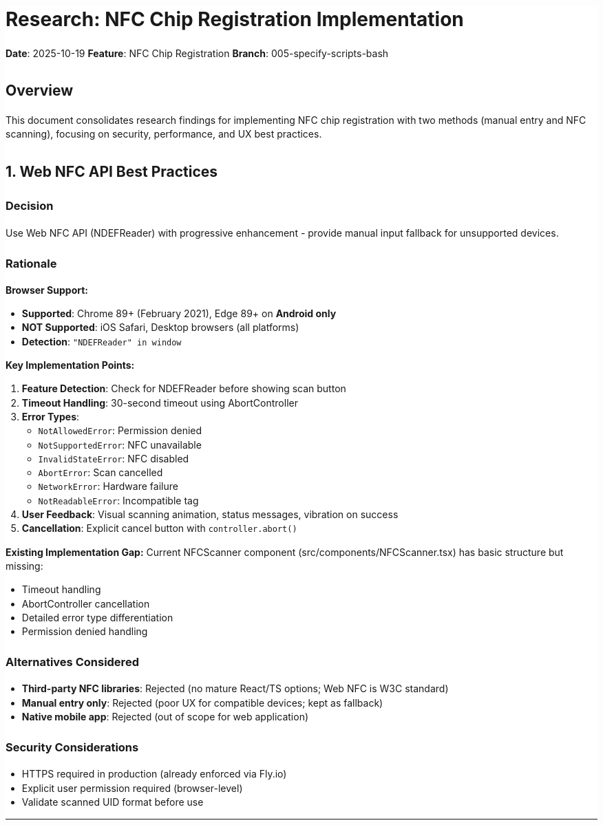 # Research: NFC Chip Registration Implementation

**Date**: 2025-10-19
**Feature**: NFC Chip Registration
**Branch**: 005-specify-scripts-bash

## Overview

This document consolidates research findings for implementing NFC chip registration with two methods (manual entry and NFC scanning), focusing on security, performance, and UX best practices.

## 1. Web NFC API Best Practices

### Decision
Use Web NFC API (NDEFReader) with progressive enhancement - provide manual input fallback for unsupported devices.

### Rationale

**Browser Support:**
- **Supported**: Chrome 89+ (February 2021), Edge 89+ on **Android only**
- **NOT Supported**: iOS Safari, Desktop browsers (all platforms)
- **Detection**: `"NDEFReader" in window`

**Key Implementation Points:**

1. **Feature Detection**: Check for NDEFReader before showing scan button
2. **Timeout Handling**: 30-second timeout using AbortController
3. **Error Types**:
   - `NotAllowedError`: Permission denied
   - `NotSupportedError`: NFC unavailable
   - `InvalidStateError`: NFC disabled
   - `AbortError`: Scan cancelled
   - `NetworkError`: Hardware failure
   - `NotReadableError`: Incompatible tag
4. **User Feedback**: Visual scanning animation, status messages, vibration on success
5. **Cancellation**: Explicit cancel button with `controller.abort()`

**Existing Implementation Gap:**
Current NFCScanner component (src/components/NFCScanner.tsx) has basic structure but missing:
- Timeout handling
- AbortController cancellation
- Detailed error type differentiation
- Permission denied handling

### Alternatives Considered
- **Third-party NFC libraries**: Rejected (no mature React/TS options; Web NFC is W3C standard)
- **Manual entry only**: Rejected (poor UX for compatible devices; kept as fallback)
- **Native mobile app**: Rejected (out of scope for web application)

### Security Considerations
- HTTPS required in production (already enforced via Fly.io)
- Explicit user permission required (browser-level)
- Validate scanned UID format before use

---